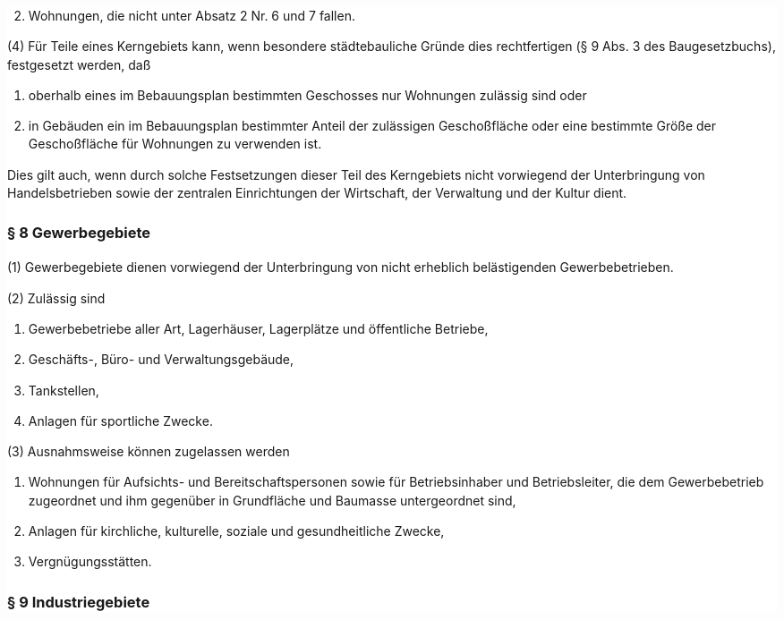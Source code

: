
2.  Wohnungen, die nicht unter Absatz 2 Nr. 6 und 7 fallen.




(4) Für Teile eines Kerngebiets kann, wenn besondere städtebauliche
Gründe dies rechtfertigen (§ 9 Abs. 3 des Baugesetzbuchs), festgesetzt
werden, daß

1.  oberhalb eines im Bebauungsplan bestimmten Geschosses nur Wohnungen
    zulässig sind oder


2.  in Gebäuden ein im Bebauungsplan bestimmter Anteil der zulässigen
    Geschoßfläche oder eine bestimmte Größe der Geschoßfläche für
    Wohnungen zu verwenden ist.



Dies gilt auch, wenn durch solche Festsetzungen dieser Teil des
Kerngebiets nicht vorwiegend der Unterbringung von Handelsbetrieben
sowie der zentralen Einrichtungen der Wirtschaft, der Verwaltung und
der Kultur dient.


### § 8 Gewerbegebiete

(1) Gewerbegebiete dienen vorwiegend der Unterbringung von nicht
erheblich belästigenden Gewerbebetrieben.

(2) Zulässig sind

1.  Gewerbebetriebe aller Art, Lagerhäuser, Lagerplätze und öffentliche
    Betriebe,


2.  Geschäfts-, Büro- und Verwaltungsgebäude,


3.  Tankstellen,


4.  Anlagen für sportliche Zwecke.




(3) Ausnahmsweise können zugelassen werden

1.  Wohnungen für Aufsichts- und Bereitschaftspersonen sowie für
    Betriebsinhaber und Betriebsleiter, die dem Gewerbebetrieb zugeordnet
    und ihm gegenüber in Grundfläche und Baumasse untergeordnet sind,


2.  Anlagen für kirchliche, kulturelle, soziale und gesundheitliche
    Zwecke,


3.  Vergnügungsstätten.





### § 9 Industriegebiete
